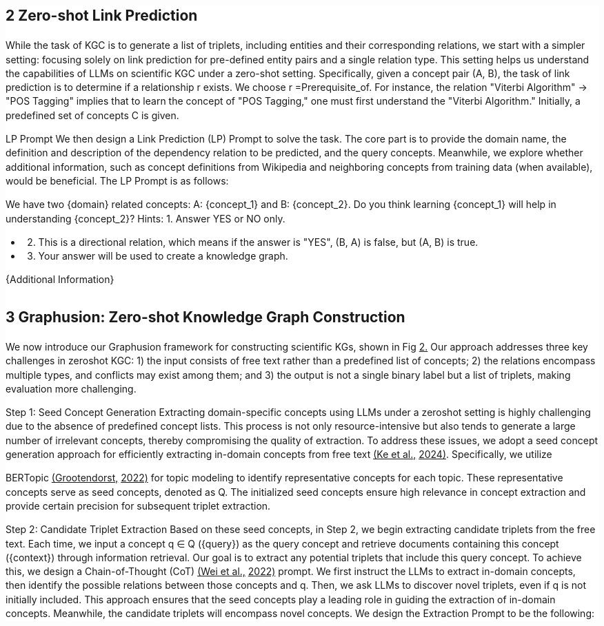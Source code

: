 ## 2 Zero-shot Link Prediction

While the task of KGC is to generate a list of triplets, including entities and their corresponding relations, we start with a simpler setting: focusing solely on link prediction for pre-defined entity pairs and a single relation type. This setting helps us understand the capabilities of LLMs on scientific KGC under a zero-shot setting. Specifically, given a concept pair (A, B), the task of link prediction is to determine if a relationship r exists. We choose r =Prerequisite\_of. For instance, the relation "Viterbi Algorithm" → "POS Tagging" implies that to learn the concept of "POS Tagging," one must first understand the "Viterbi Algorithm." Initially, a predefined set of concepts C is given.

LP Prompt We then design a Link Prediction (LP) Prompt to solve the task. The core part is to provide the domain name, the definition and description of the dependency relation to be predicted, and the query concepts. Meanwhile, we explore whether additional information, such as concept definitions from Wikipedia and neighboring concepts from training data (when available), would be beneficial. The LP Prompt is as follows:

We have two {domain} related concepts: A: {concept\_1} and B: {concept\_2}. Do you think learning {concept\_1} will help in understanding {concept\_2}? Hints: 1. Answer YES or NO only.

- 2. This is a directional relation, which means if the answer is "YES", (B, A) is false, but (A, B) is true.
- 3. Your answer will be used to create a knowledge graph.

{Additional Information}

## 3 Graphusion: Zero-shot Knowledge Graph Construction

We now introduce our Graphusion framework for constructing scientific KGs, shown in Fig [2.](#page-2-0) Our approach addresses three key challenges in zeroshot KGC: 1) the input consists of free text rather than a predefined list of concepts; 2) the relations encompass multiple types, and conflicts may exist among them; and 3) the output is not a single binary label but a list of triplets, making evaluation more challenging.

Step 1: Seed Concept Generation Extracting domain-specific concepts using LLMs under a zeroshot setting is highly challenging due to the absence of predefined concept lists. This process is not only resource-intensive but also tends to generate a large number of irrelevant concepts, thereby compromising the quality of extraction. To address these issues, we adopt a seed concept generation approach for efficiently extracting in-domain concepts from free text [\(Ke et al.,](#page-9-12) [2024\)](#page-9-12). Specifically, we utilize

BERTopic [\(Grootendorst,](#page-8-8) [2022\)](#page-8-8) for topic modeling to identify representative concepts for each topic. These representative concepts serve as seed concepts, denoted as Q. The initialized seed concepts ensure high relevance in concept extraction and provide certain precision for subsequent triplet extraction.

Step 2: Candidate Triplet Extraction Based on these seed concepts, in Step 2, we begin extracting candidate triplets from the free text. Each time, we input a concept q ∈ Q ({query}) as the query concept and retrieve documents containing this concept ({context}) through information retrieval. Our goal is to extract any potential triplets that include this query concept. To achieve this, we design a Chain-of-Thought (CoT) [\(Wei et al.,](#page-9-13) [2022\)](#page-9-13) prompt. We first instruct the LLMs to extract in-domain concepts, then identify the possible relations between those concepts and q. Then, we ask LLMs to discover novel triplets, even if q is not initially included. This approach ensures that the seed concepts play a leading role in guiding the extraction of in-domain concepts. Meanwhile, the candidate triplets will encompass novel concepts. We design the Extraction Prompt to be the following:
